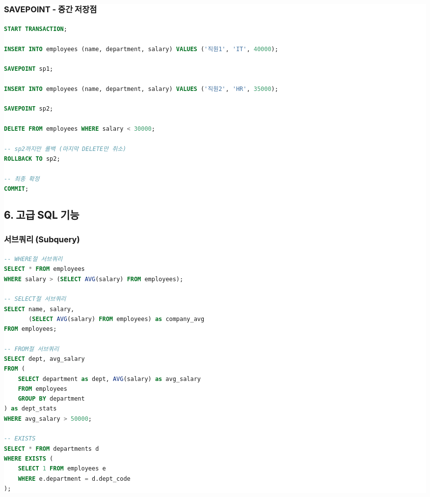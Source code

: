 ### SAVEPOINT - 중간 저장점
```sql
START TRANSACTION;

INSERT INTO employees (name, department, salary) VALUES ('직원1', 'IT', 40000);

SAVEPOINT sp1;

INSERT INTO employees (name, department, salary) VALUES ('직원2', 'HR', 35000);

SAVEPOINT sp2;

DELETE FROM employees WHERE salary < 30000;

-- sp2까지만 롤백 (마지막 DELETE만 취소)
ROLLBACK TO sp2;

-- 최종 확정
COMMIT;
```

## 6. 고급 SQL 기능

### 서브쿼리 (Subquery)
```sql
-- WHERE절 서브쿼리
SELECT * FROM employees 
WHERE salary > (SELECT AVG(salary) FROM employees);

-- SELECT절 서브쿼리
SELECT name, salary, 
       (SELECT AVG(salary) FROM employees) as company_avg
FROM employees;

-- FROM절 서브쿼리
SELECT dept, avg_salary 
FROM (
    SELECT department as dept, AVG(salary) as avg_salary
    FROM employees 
    GROUP BY department
) as dept_stats
WHERE avg_salary > 50000;

-- EXISTS
SELECT * FROM departments d
WHERE EXISTS (
    SELECT 1 FROM employees e 
    WHERE e.department = d.dept_code
);
```
